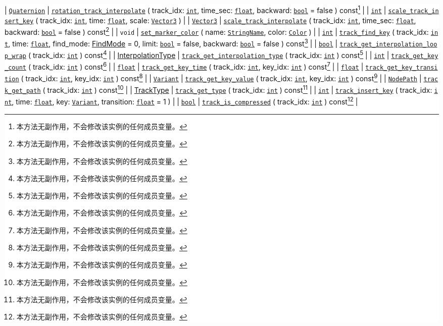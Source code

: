 | [`Quaternion`](class_quaternion.md)                    | [`rotation_track_interpolate`](class_animation.md#class_animation_method_rotation_track_interpolate) ( track_idx: [`int`](class_int.md), time_sec: [`float`](class_float.md), backward: [`bool`](class_bool.md) = false ) const[^const]                                                                                     |
| [`int`](class_int.md)                                  | [`scale_track_insert_key`](class_animation.md#class_animation_method_scale_track_insert_key) ( track_idx: [`int`](class_int.md), time: [`float`](class_float.md), scale: [`Vector3`](class_vector3.md) )                                                                                                                    |
| [`Vector3`](class_vector3.md)                          | [`scale_track_interpolate`](class_animation.md#class_animation_method_scale_track_interpolate) ( track_idx: [`int`](class_int.md), time_sec: [`float`](class_float.md), backward: [`bool`](class_bool.md) = false ) const[^const]                                                                                           |
| `void`                                                 | [`set_marker_color`](class_animation.md#class_animation_method_set_marker_color) ( name: [`StringName`](class_stringname.md), color: [`Color`](class_color.md) )                                                                                                                                                            |
| [`int`](class_int.md)                                  | [`track_find_key`](class_animation.md#class_animation_method_track_find_key) ( track_idx: [`int`](class_int.md), time: [`float`](class_float.md), find_mode: [FindMode](#enum_animation_findmode) = 0, limit: [`bool`](class_bool.md) = false, backward: [`bool`](class_bool.md) = false ) const[^const]                    |
| [`bool`](class_bool.md)                                | [`track_get_interpolation_loop_wrap`](class_animation.md#class_animation_method_track_get_interpolation_loop_wrap) ( track_idx: [`int`](class_int.md) ) const[^const]                                                                                                                                                       |
| [InterpolationType](#enum_animation_interpolationtype) | [`track_get_interpolation_type`](class_animation.md#class_animation_method_track_get_interpolation_type) ( track_idx: [`int`](class_int.md) ) const[^const]                                                                                                                                                                 |
| [`int`](class_int.md)                                  | [`track_get_key_count`](class_animation.md#class_animation_method_track_get_key_count) ( track_idx: [`int`](class_int.md) ) const[^const]                                                                                                                                                                                   |
| [`float`](class_float.md)                              | [`track_get_key_time`](class_animation.md#class_animation_method_track_get_key_time) ( track_idx: [`int`](class_int.md), key_idx: [`int`](class_int.md) ) const[^const]                                                                                                                                                     |
| [`float`](class_float.md)                              | [`track_get_key_transition`](class_animation.md#class_animation_method_track_get_key_transition) ( track_idx: [`int`](class_int.md), key_idx: [`int`](class_int.md) ) const[^const]                                                                                                                                         |
| [`Variant`](class_variant.md)                          | [`track_get_key_value`](class_animation.md#class_animation_method_track_get_key_value) ( track_idx: [`int`](class_int.md), key_idx: [`int`](class_int.md) ) const[^const]                                                                                                                                                   |
| [`NodePath`](class_nodepath.md)                        | [`track_get_path`](class_animation.md#class_animation_method_track_get_path) ( track_idx: [`int`](class_int.md) ) const[^const]                                                                                                                                                                                             |
| [TrackType](#enum_animation_tracktype)                 | [`track_get_type`](class_animation.md#class_animation_method_track_get_type) ( track_idx: [`int`](class_int.md) ) const[^const]                                                                                                                                                                                             |
| [`int`](class_int.md)                                  | [`track_insert_key`](class_animation.md#class_animation_method_track_insert_key) ( track_idx: [`int`](class_int.md), time: [`float`](class_float.md), key: [`Variant`](class_variant.md), transition: [`float`](class_float.md) = 1 )                                                                                       |
| [`bool`](class_bool.md)                                | [`track_is_compressed`](class_animation.md#class_animation_method_track_is_compressed) ( track_idx: [`int`](class_int.md) ) const[^const]                                                                                                                                                                                   |

[^virtual]: 本方法通常需要用户覆盖才能生效。
[^const]: 本方法无副作用，不会修改该实例的任何成员变量。
[^vararg]: 本方法除了能接受在此处描述的参数外，还能够继续接受任意数量的参数。
[^constructor]: 本方法用于构造某个类型。
[^static]: 调用本方法无需实例，可直接使用类名进行调用。
[^operator]: 本方法描述的是使用本类型作为左操作数的有效运算符。
[^bitfield]: 这个值是由下列位标志构成位掩码的整数。
[^void]: 无返回值。